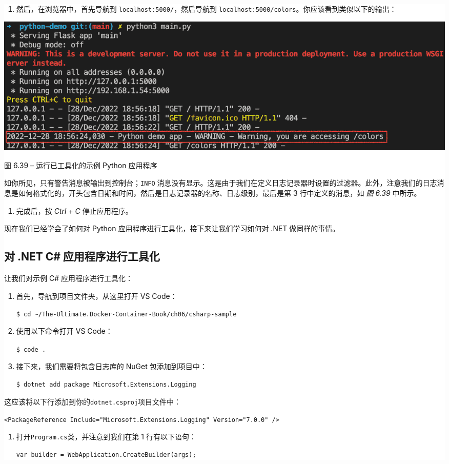 1.  然后，在浏览器中，首先导航到 `localhost:5000/`，然后导航到 `localhost:5000/colors`。你应该看到类似以下的输出：

![图 6.39 – 运行已工具化的示例 Python 应用程序](img/B19199_06_39.jpg)

图 6.39 – 运行已工具化的示例 Python 应用程序

如你所见，只有警告消息被输出到控制台；`INFO` 消息没有显示。这是由于我们在定义日志记录器时设置的过滤器。此外，注意我们的日志消息是如何格式化的，开头包含日期和时间，然后是日志记录器的名称、日志级别，最后是第 3 行中定义的消息，如 *图 6.39* 中所示。

1.  完成后，按 *Ctrl* + *C* 停止应用程序。

现在我们已经学会了如何对 Python 应用程序进行工具化，接下来让我们学习如何对 .NET 做同样的事情。

## 对 .NET C# 应用程序进行工具化

让我们对示例 C# 应用程序进行工具化：

1.  首先，导航到项目文件夹，从这里打开 VS Code：

    ```
    $ cd ~/The-Ultimate.Docker-Container-Book/ch06/csharp-sample
    ```

1.  使用以下命令打开 VS Code：

    ```
    $ code .
    ```

1.  接下来，我们需要将包含日志库的 NuGet 包添加到项目中：

    ```
    $ dotnet add package Microsoft.Extensions.Logging
    ```

这应该将以下行添加到你的`dotnet.csproj`项目文件中：

```
<PackageReference Include="Microsoft.Extensions.Logging" Version="7.0.0" />
```

1.  打开`Program.cs`类，并注意到我们在第 1 行有以下语句：

    ```
    var builder = WebApplication.CreateBuilder(args);
    ```
